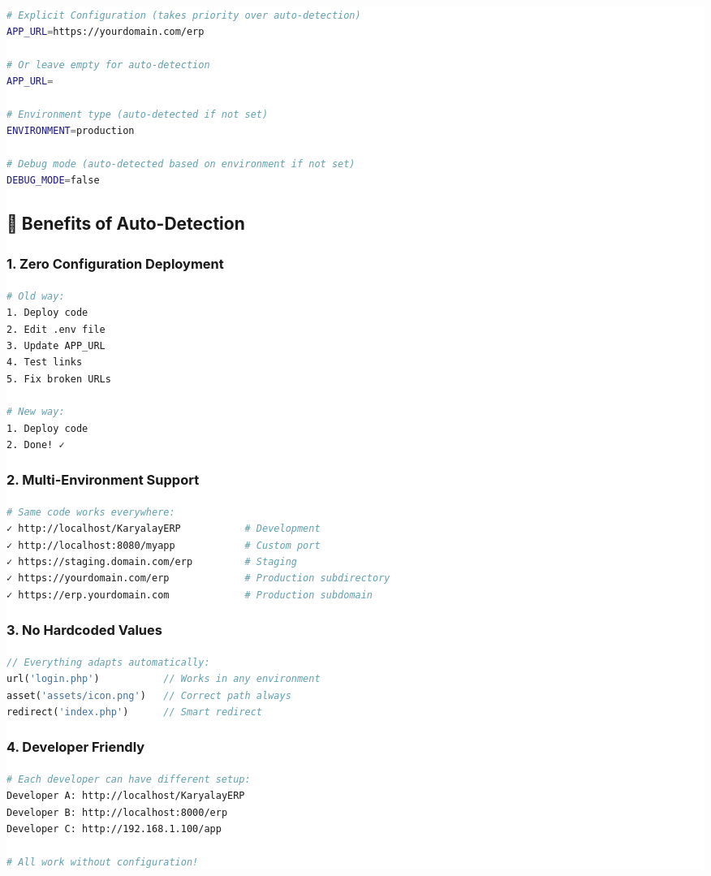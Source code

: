```bash
# Explicit Configuration (takes priority over auto-detection)
APP_URL=https://yourdomain.com/erp

# Or leave empty for auto-detection
APP_URL=

# Environment type (auto-detected if not set)
ENVIRONMENT=production

# Debug mode (auto-detected based on environment if not set)
DEBUG_MODE=false
```

## 🎯 Benefits of Auto-Detection

### 1. **Zero Configuration Deployment**
```bash
# Old way:
1. Deploy code
2. Edit .env file
3. Update APP_URL
4. Test links
5. Fix broken URLs

# New way:
1. Deploy code
2. Done! ✓
```

### 2. **Multi-Environment Support**
```bash
# Same code works everywhere:
✓ http://localhost/KaryalayERP           # Development
✓ http://localhost:8080/myapp            # Custom port
✓ https://staging.domain.com/erp         # Staging
✓ https://yourdomain.com/erp             # Production subdirectory
✓ https://erp.yourdomain.com             # Production subdomain
```

### 3. **No Hardcoded Values**
```php
// Everything adapts automatically:
url('login.php')           // Works in any environment
asset('assets/icon.png')   // Correct path always
redirect('index.php')      // Smart redirect
```

### 4. **Developer Friendly**
```bash
# Each developer can have different setup:
Developer A: http://localhost/KaryalayERP
Developer B: http://localhost:8000/erp
Developer C: http://192.168.1.100/app

# All work without configuration!
```
